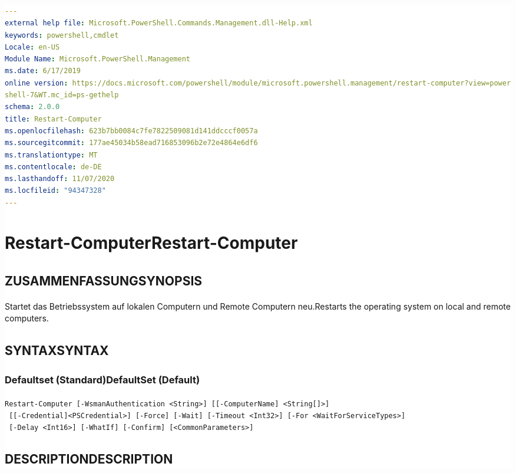 ```yaml
---
external help file: Microsoft.PowerShell.Commands.Management.dll-Help.xml
keywords: powershell,cmdlet
Locale: en-US
Module Name: Microsoft.PowerShell.Management
ms.date: 6/17/2019
online version: https://docs.microsoft.com/powershell/module/microsoft.powershell.management/restart-computer?view=powershell-7&WT.mc_id=ps-gethelp
schema: 2.0.0
title: Restart-Computer
ms.openlocfilehash: 623b7bb0084c7fe7822509081d141ddcccf0057a
ms.sourcegitcommit: 177ae45034b58ead716853096b2e72e4864e6df6
ms.translationtype: MT
ms.contentlocale: de-DE
ms.lasthandoff: 11/07/2020
ms.locfileid: "94347328"
---
```

# <span data-ttu-id="1b954-103">Restart-Computer</span><span class="sxs-lookup"><span data-stu-id="1b954-103">Restart-Computer</span></span>

## <span data-ttu-id="1b954-104">ZUSAMMENFASSUNG</span><span class="sxs-lookup"><span data-stu-id="1b954-104">SYNOPSIS</span></span>
<span data-ttu-id="1b954-105">Startet das Betriebssystem auf lokalen Computern und Remote Computern neu.</span><span class="sxs-lookup"><span data-stu-id="1b954-105">Restarts the operating system on local and remote computers.</span></span>

## <span data-ttu-id="1b954-106">SYNTAX</span><span class="sxs-lookup"><span data-stu-id="1b954-106">SYNTAX</span></span>

### <span data-ttu-id="1b954-107">Defaultset (Standard)</span><span class="sxs-lookup"><span data-stu-id="1b954-107">DefaultSet (Default)</span></span>

```
Restart-Computer [-WsmanAuthentication <String>] [[-ComputerName] <String[]>]
 [[-Credential]<PSCredential>] [-Force] [-Wait] [-Timeout <Int32>] [-For <WaitForServiceTypes>]
 [-Delay <Int16>] [-WhatIf] [-Confirm] [<CommonParameters>]
```

## <span data-ttu-id="1b954-108">DESCRIPTION</span><span class="sxs-lookup"><span data-stu-id="1b954-108">DESCRIPTION</span></span>
